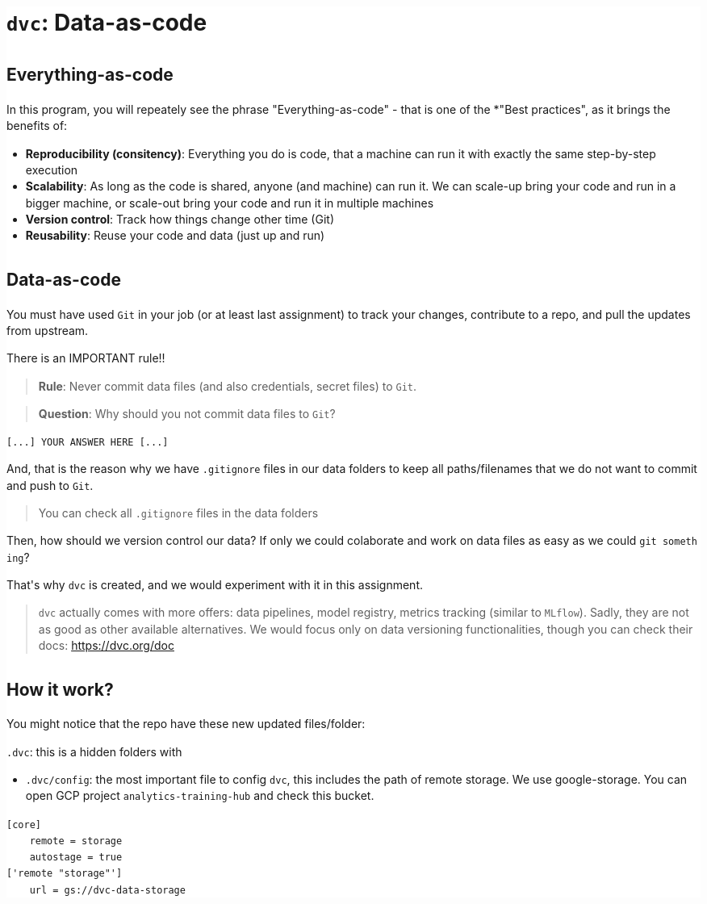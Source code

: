 # `dvc`: Data-as-code

## Everything-as-code
In this program, you will repeately see the phrase "Everything-as-code" - that is one of the *"Best practices", as it brings the benefits of:

- **Reproducibility (consitency)**: Everything you do is code, that a machine can run it with exactly the same step-by-step execution
- **Scalability**: As long as the code is shared, anyone (and machine) can run it. We can scale-up bring your code and run in a bigger machine, or scale-out bring your code and run it in multiple machines
- **Version control**: Track how things change other time (Git)
- **Reusability**: Reuse your code and data (just up and run)


## Data-as-code
You must have used `Git` in your job (or at least last assignment) to track your changes, contribute to a repo, and pull the updates from upstream.

There is an IMPORTANT rule!!

> **Rule**: Never commit data files (and also credentials, secret files) to `Git`.

> **Question**: Why should you not commit data files to `Git`?

```
[...] YOUR ANSWER HERE [...]
```

And, that is the reason why we have `.gitignore` files in our data folders to keep all paths/filenames that we do not want to commit and push to `Git`.

> You can check all `.gitignore` files in the data folders 

Then, how should we version control our data? If only we could colaborate and work on data files as easy as we could `git something`?

That's why `dvc` is created, and we would experiment with it in this assignment.

> `dvc` actually comes with more offers: data pipelines, model registry, metrics tracking (similar to `MLflow`). Sadly, they are not as good as other available alternatives. We would focus only on data versioning functionalities, though you can check their docs: https://dvc.org/doc


## How it work?

You might notice that the repo have these new updated files/folder:

`.dvc`: this is a hidden folders with 

- `.dvc/config`: the most important file to config `dvc`, this includes the path of remote storage. We use google-storage. You can open GCP project `analytics-training-hub` and check this bucket.

```
[core]
    remote = storage
    autostage = true
['remote "storage"']
    url = gs://dvc-data-storage
```
